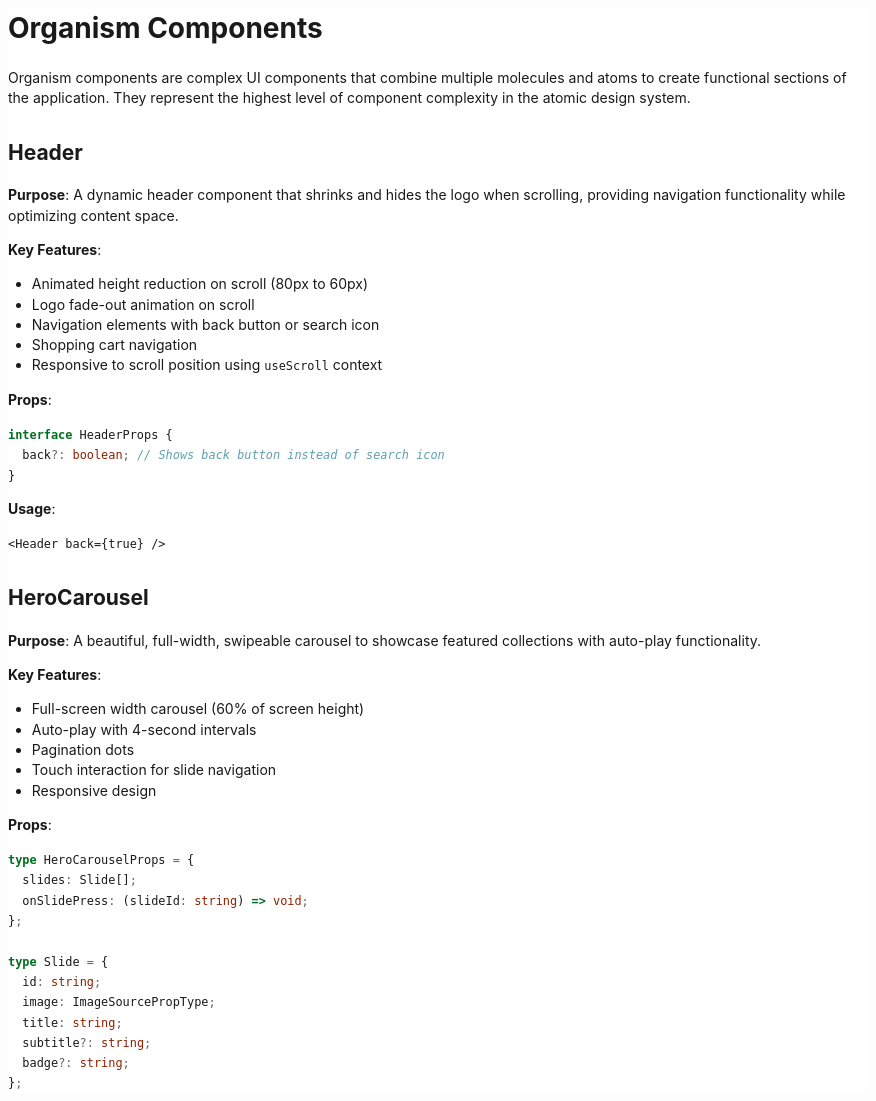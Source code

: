 # Organism Components

Organism components are complex UI components that combine multiple molecules and atoms to create functional sections of the application. They represent the highest level of component complexity in the atomic design system.

## Header

**Purpose**: A dynamic header component that shrinks and hides the logo when scrolling, providing navigation functionality while optimizing content space.

**Key Features**:
- Animated height reduction on scroll (80px to 60px)
- Logo fade-out animation on scroll
- Navigation elements with back button or search icon
- Shopping cart navigation
- Responsive to scroll position using `useScroll` context

**Props**:
```typescript
interface HeaderProps {
  back?: boolean; // Shows back button instead of search icon
}
```

**Usage**:
```tsx
<Header back={true} />
```

## HeroCarousel

**Purpose**: A beautiful, full-width, swipeable carousel to showcase featured collections with auto-play functionality.

**Key Features**:
- Full-screen width carousel (60% of screen height)
- Auto-play with 4-second intervals
- Pagination dots
- Touch interaction for slide navigation
- Responsive design

**Props**:
```typescript
type HeroCarouselProps = {
  slides: Slide[];
  onSlidePress: (slideId: string) => void;
};

type Slide = {
  id: string;
  image: ImageSourcePropType;
  title: string;
  subtitle?: string;
  badge?: string;
};
```
